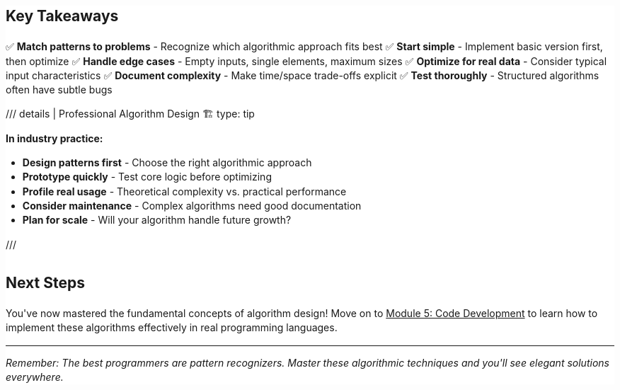 ## Key Takeaways

✅ **Match patterns to problems** - Recognize which algorithmic approach fits best
✅ **Start simple** - Implement basic version first, then optimize
✅ **Handle edge cases** - Empty inputs, single elements, maximum sizes
✅ **Optimize for real data** - Consider typical input characteristics
✅ **Document complexity** - Make time/space trade-offs explicit
✅ **Test thoroughly** - Structured algorithms often have subtle bugs

/// details | Professional Algorithm Design 🏗️
    type: tip

**In industry practice:**
- **Design patterns first** - Choose the right algorithmic approach
- **Prototype quickly** - Test core logic before optimizing
- **Profile real usage** - Theoretical complexity vs. practical performance
- **Consider maintenance** - Complex algorithms need good documentation
- **Plan for scale** - Will your algorithm handle future growth?

///

## Next Steps

You've now mastered the fundamental concepts of algorithm design! Move on to [Module 5: Code Development](../05-CodeDevelopment/index.md) to learn how to implement these algorithms effectively in real programming languages.

---

*Remember: The best programmers are pattern recognizers. Master these algorithmic techniques and you'll see elegant solutions everywhere.*
